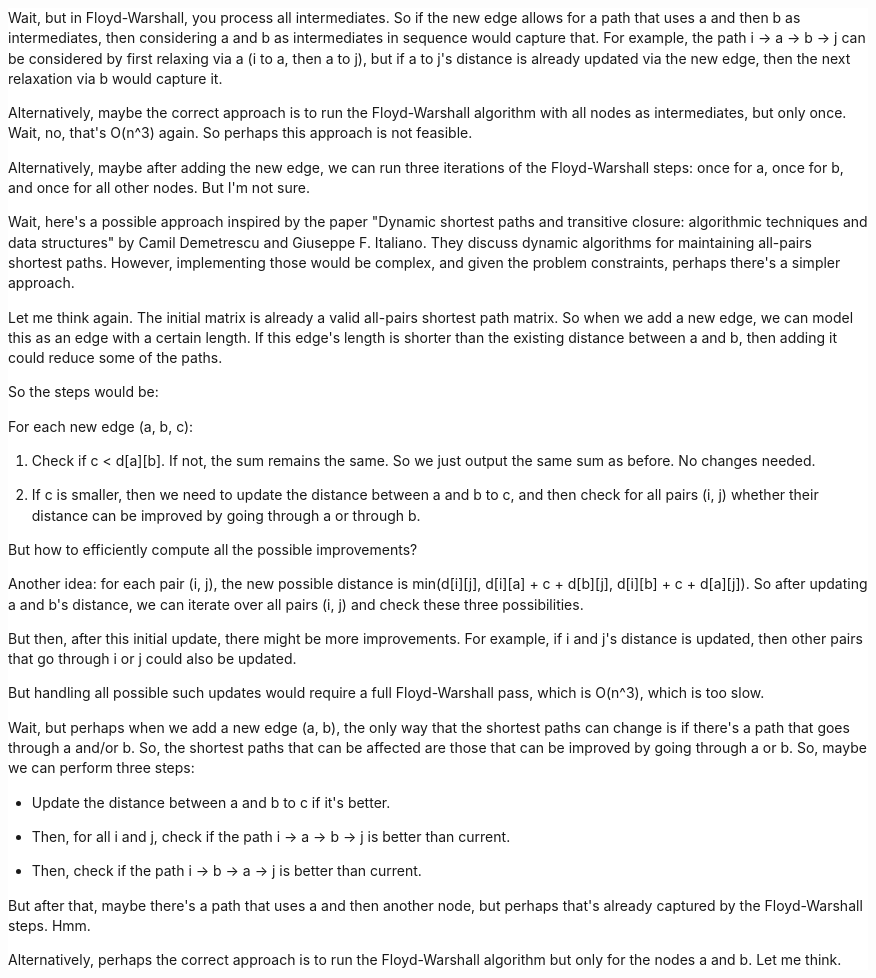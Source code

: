 Wait, but in Floyd-Warshall, you process all intermediates. So if the new edge allows for a path that uses a and then b as intermediates, then considering a and b as intermediates in sequence would capture that. For example, the path i -> a -> b -> j can be considered by first relaxing via a (i to a, then a to j), but if a to j's distance is already updated via the new edge, then the next relaxation via b would capture it. 

Alternatively, maybe the correct approach is to run the Floyd-Warshall algorithm with all nodes as intermediates, but only once. Wait, no, that's O(n^3) again. So perhaps this approach is not feasible.

Alternatively, maybe after adding the new edge, we can run three iterations of the Floyd-Warshall steps: once for a, once for b, and once for all other nodes. But I'm not sure.

Wait, here's a possible approach inspired by the paper "Dynamic shortest paths and transitive closure: algorithmic techniques and data structures" by Camil Demetrescu and Giuseppe F. Italiano. They discuss dynamic algorithms for maintaining all-pairs shortest paths. However, implementing those would be complex, and given the problem constraints, perhaps there's a simpler approach.

Let me think again. The initial matrix is already a valid all-pairs shortest path matrix. So when we add a new edge, we can model this as an edge with a certain length. If this edge's length is shorter than the existing distance between a and b, then adding it could reduce some of the paths.

So the steps would be:

For each new edge (a, b, c):

1. Check if c < d[a][b]. If not, the sum remains the same. So we just output the same sum as before. No changes needed.

2. If c is smaller, then we need to update the distance between a and b to c, and then check for all pairs (i, j) whether their distance can be improved by going through a or through b.

But how to efficiently compute all the possible improvements?

Another idea: for each pair (i, j), the new possible distance is min(d[i][j], d[i][a] + c + d[b][j], d[i][b] + c + d[a][j]). So after updating a and b's distance, we can iterate over all pairs (i, j) and check these three possibilities.

But then, after this initial update, there might be more improvements. For example, if i and j's distance is updated, then other pairs that go through i or j could also be updated.

But handling all possible such updates would require a full Floyd-Warshall pass, which is O(n^3), which is too slow.

Wait, but perhaps when we add a new edge (a, b), the only way that the shortest paths can change is if there's a path that goes through a and/or b. So, the shortest paths that can be affected are those that can be improved by going through a or b. So, maybe we can perform three steps:

- Update the distance between a and b to c if it's better.

- Then, for all i and j, check if the path i -> a -> b -> j is better than current.

- Then, check if the path i -> b -> a -> j is better than current.

But after that, maybe there's a path that uses a and then another node, but perhaps that's already captured by the Floyd-Warshall steps. Hmm.

Alternatively, perhaps the correct approach is to run the Floyd-Warshall algorithm but only for the nodes a and b. Let me think.
